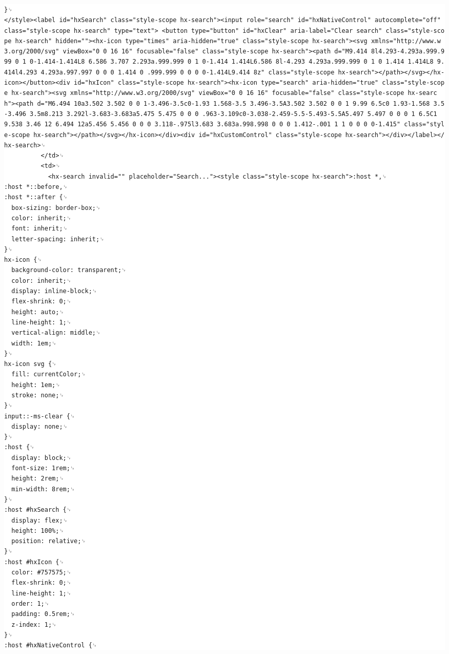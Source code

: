     }␊
    </style><label id="hxSearch" class="style-scope hx-search"><input role="search" id="hxNativeControl" autocomplete="off" class="style-scope hx-search" type="text"> <button type="button" id="hxClear" aria-label="Clear search" class="style-scope hx-search" hidden=""><hx-icon type="times" aria-hidden="true" class="style-scope hx-search"><svg xmlns="http://www.w3.org/2000/svg" viewBox="0 0 16 16" focusable="false" class="style-scope hx-search"><path d="M9.414 8l4.293-4.293a.999.999 0 1 0-1.414-1.414L8 6.586 3.707 2.293a.999.999 0 1 0-1.414 1.414L6.586 8l-4.293 4.293a.999.999 0 1 0 1.414 1.414L8 9.414l4.293 4.293a.997.997 0 0 0 1.414 0 .999.999 0 0 0 0-1.414L9.414 8z" class="style-scope hx-search"></path></svg></hx-icon></button><div id="hxIcon" class="style-scope hx-search"><hx-icon type="search" aria-hidden="true" class="style-scope hx-search"><svg xmlns="http://www.w3.org/2000/svg" viewBox="0 0 16 16" focusable="false" class="style-scope hx-search"><path d="M6.494 10a3.502 3.502 0 0 1-3.496-3.5c0-1.93 1.568-3.5 3.496-3.5A3.502 3.502 0 0 1 9.99 6.5c0 1.93-1.568 3.5-3.496 3.5m8.213 3.292l-3.683-3.683a5.475 5.475 0 0 0 .963-3.109c0-3.038-2.459-5.5-5.493-5.5A5.497 5.497 0 0 0 1 6.5C1 9.538 3.46 12 6.494 12a5.456 5.456 0 0 0 3.118-.975l3.683 3.683a.998.998 0 0 0 1.412-.001 1 1 0 0 0 0-1.415" class="style-scope hx-search"></path></svg></hx-icon></div><div id="hxCustomControl" class="style-scope hx-search"></div></label></hx-search>␊
              </td>␊
              <td>␊
                <hx-search invalid="" placeholder="Search..."><style class="style-scope hx-search">:host *,␊
    :host *::before,␊
    :host *::after {␊
      box-sizing: border-box;␊
      color: inherit;␊
      font: inherit;␊
      letter-spacing: inherit;␊
    }␊
    hx-icon {␊
      background-color: transparent;␊
      color: inherit;␊
      display: inline-block;␊
      flex-shrink: 0;␊
      height: auto;␊
      line-height: 1;␊
      vertical-align: middle;␊
      width: 1em;␊
    }␊
    hx-icon svg {␊
      fill: currentColor;␊
      height: 1em;␊
      stroke: none;␊
    }␊
    input::-ms-clear {␊
      display: none;␊
    }␊
    :host {␊
      display: block;␊
      font-size: 1rem;␊
      height: 2rem;␊
      min-width: 8rem;␊
    }␊
    :host #hxSearch {␊
      display: flex;␊
      height: 100%;␊
      position: relative;␊
    }␊
    :host #hxIcon {␊
      color: #757575;␊
      flex-shrink: 0;␊
      line-height: 1;␊
      order: 1;␊
      padding: 0.5rem;␊
      z-index: 1;␊
    }␊
    :host #hxNativeControl {␊